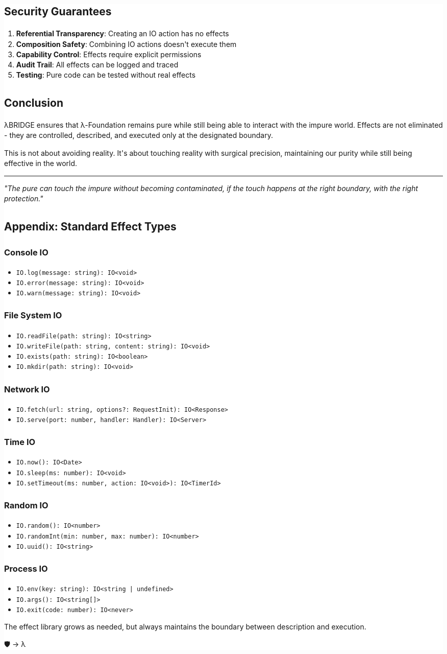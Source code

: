 ## Security Guarantees

1. **Referential Transparency**: Creating an IO action has no effects
2. **Composition Safety**: Combining IO actions doesn't execute them
3. **Capability Control**: Effects require explicit permissions
4. **Audit Trail**: All effects can be logged and traced
5. **Testing**: Pure code can be tested without real effects

## Conclusion

λBRIDGE ensures that λ-Foundation remains pure while still being able to interact with the impure world. Effects are not eliminated - they are controlled, described, and executed only at the designated boundary.

This is not about avoiding reality. It's about touching reality with surgical precision, maintaining our purity while still being effective in the world.

---

*"The pure can touch the impure without becoming contaminated, if the touch happens at the right boundary, with the right protection."*

## Appendix: Standard Effect Types

### Console IO
- `IO.log(message: string): IO<void>`
- `IO.error(message: string): IO<void>`
- `IO.warn(message: string): IO<void>`

### File System IO
- `IO.readFile(path: string): IO<string>`
- `IO.writeFile(path: string, content: string): IO<void>`
- `IO.exists(path: string): IO<boolean>`
- `IO.mkdir(path: string): IO<void>`

### Network IO
- `IO.fetch(url: string, options?: RequestInit): IO<Response>`
- `IO.serve(port: number, handler: Handler): IO<Server>`

### Time IO
- `IO.now(): IO<Date>`
- `IO.sleep(ms: number): IO<void>`
- `IO.setTimeout(ms: number, action: IO<void>): IO<TimerId>`

### Random IO
- `IO.random(): IO<number>`
- `IO.randomInt(min: number, max: number): IO<number>`
- `IO.uuid(): IO<string>`

### Process IO
- `IO.env(key: string): IO<string | undefined>`
- `IO.args(): IO<string[]>`
- `IO.exit(code: number): IO<never>`

The effect library grows as needed, but always maintains the boundary between description and execution.

🛡️ → λ
